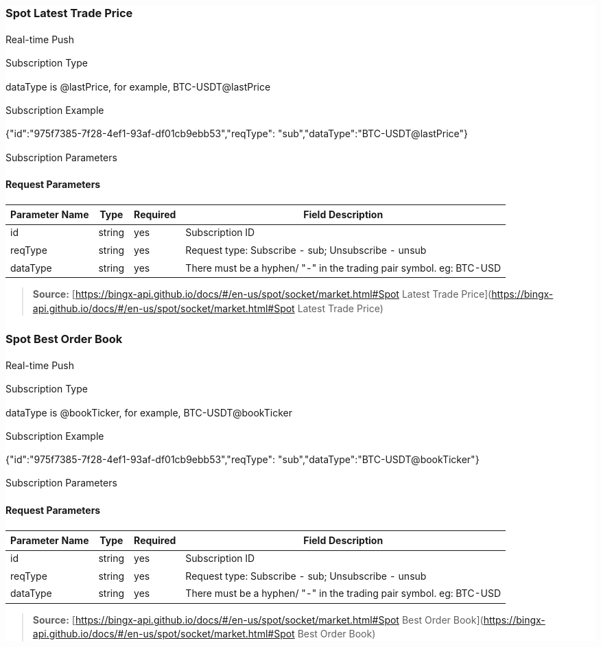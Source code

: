 ### Spot Latest Trade Price

Real-time Push

Subscription Type

dataType is <symbol>@lastPrice, for example, BTC-USDT@lastPrice

Subscription Example

{"id":"975f7385-7f28-4ef1-93af-df01cb9ebb53","reqType":
"sub","dataType":"BTC-USDT@lastPrice"}

Subscription Parameters

#### Request Parameters

| Parameter Name | Type   | Required | Field Description                                                   |
| -------------- | ------ | -------- | ------------------------------------------------------------------- |
| id             | string | yes      | Subscription ID                                                     |
| reqType        | string | yes      | Request type: Subscribe - sub; Unsubscribe - unsub                  |
| dataType       | string | yes      | There must be a hyphen/ "-" in the trading pair symbol. eg: BTC-USD |

> **Source:**
> [https://bingx-api.github.io/docs/#/en-us/spot/socket/market.html#Spot Latest
> Trade
> Price](https://bingx-api.github.io/docs/#/en-us/spot/socket/market.html#Spot
> Latest Trade Price)

### Spot Best Order Book

Real-time Push

Subscription Type

dataType is <symbol>@bookTicker, for example, BTC-USDT@bookTicker

Subscription Example

{"id":"975f7385-7f28-4ef1-93af-df01cb9ebb53","reqType":
"sub","dataType":"BTC-USDT@bookTicker"}

Subscription Parameters

#### Request Parameters

| Parameter Name | Type   | Required | Field Description                                                   |
| -------------- | ------ | -------- | ------------------------------------------------------------------- |
| id             | string | yes      | Subscription ID                                                     |
| reqType        | string | yes      | Request type: Subscribe - sub; Unsubscribe - unsub                  |
| dataType       | string | yes      | There must be a hyphen/ "-" in the trading pair symbol. eg: BTC-USD |

> **Source:**
> [https://bingx-api.github.io/docs/#/en-us/spot/socket/market.html#Spot Best
> Order
> Book](https://bingx-api.github.io/docs/#/en-us/spot/socket/market.html#Spot
> Best Order Book)
